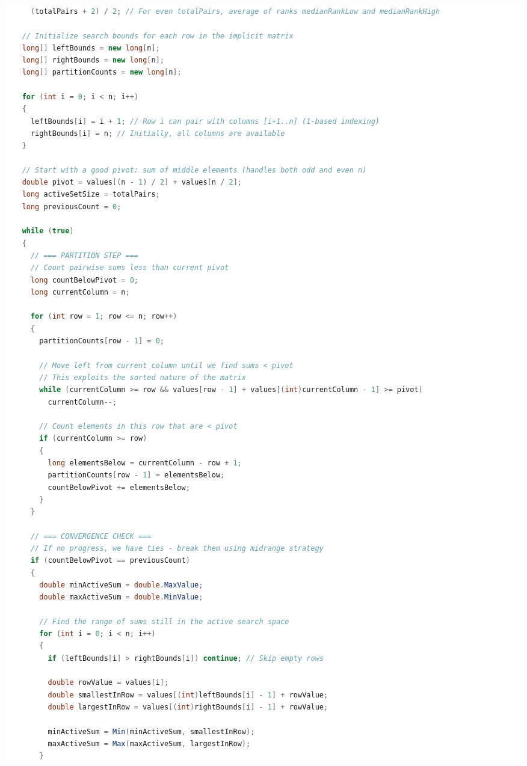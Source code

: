 ```cs
      (totalPairs + 2) / 2; // For even totalPairs, average of ranks medianRankLow and medianRankHigh

    // Initialize search bounds for each row in the implicit matrix
    long[] leftBounds = new long[n];
    long[] rightBounds = new long[n];
    long[] partitionCounts = new long[n];

    for (int i = 0; i < n; i++)
    {
      leftBounds[i] = i + 1; // Row i can pair with columns [i+1..n] (1-based indexing)
      rightBounds[i] = n; // Initially, all columns are available
    }

    // Start with a good pivot: sum of middle elements (handles both odd and even n)
    double pivot = values[(n - 1) / 2] + values[n / 2];
    long activeSetSize = totalPairs;
    long previousCount = 0;

    while (true)
    {
      // === PARTITION STEP ===
      // Count pairwise sums less than current pivot
      long countBelowPivot = 0;
      long currentColumn = n;

      for (int row = 1; row <= n; row++)
      {
        partitionCounts[row - 1] = 0;

        // Move left from current column until we find sums < pivot
        // This exploits the sorted nature of the matrix
        while (currentColumn >= row && values[row - 1] + values[(int)currentColumn - 1] >= pivot)
          currentColumn--;

        // Count elements in this row that are < pivot
        if (currentColumn >= row)
        {
          long elementsBelow = currentColumn - row + 1;
          partitionCounts[row - 1] = elementsBelow;
          countBelowPivot += elementsBelow;
        }
      }

      // === CONVERGENCE CHECK ===
      // If no progress, we have ties - break them using midrange strategy
      if (countBelowPivot == previousCount)
      {
        double minActiveSum = double.MaxValue;
        double maxActiveSum = double.MinValue;

        // Find the range of sums still in the active search space
        for (int i = 0; i < n; i++)
        {
          if (leftBounds[i] > rightBounds[i]) continue; // Skip empty rows

          double rowValue = values[i];
          double smallestInRow = values[(int)leftBounds[i] - 1] + rowValue;
          double largestInRow = values[(int)rightBounds[i] - 1] + rowValue;

          minActiveSum = Min(minActiveSum, smallestInRow);
          maxActiveSum = Max(maxActiveSum, largestInRow);
        }
```